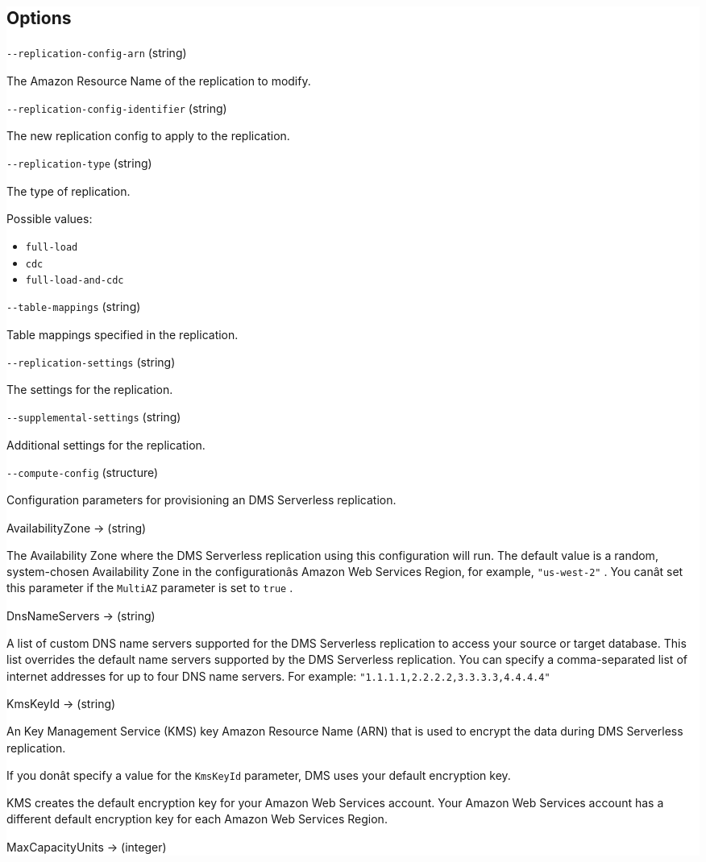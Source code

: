 ## Options

`--replication-config-arn` (string)

The Amazon Resource Name of the replication to modify.

`--replication-config-identifier` (string)

The new replication config to apply to the replication.

`--replication-type` (string)

The type of replication.

Possible values:

- `full-load`
- `cdc`
- `full-load-and-cdc`

`--table-mappings` (string)

Table mappings specified in the replication.

`--replication-settings` (string)

The settings for the replication.

`--supplemental-settings` (string)

Additional settings for the replication.

`--compute-config` (structure)

Configuration parameters for provisioning an DMS Serverless replication.

AvailabilityZone -> (string)

The Availability Zone where the DMS Serverless replication using this configuration will run. The default value is a random, system-chosen Availability Zone in the configurationâs Amazon Web Services Region, for example, `"us-west-2"` . You canât set this parameter if the `MultiAZ` parameter is set to `true` .

DnsNameServers -> (string)

A list of custom DNS name servers supported for the DMS Serverless replication to access your source or target database. This list overrides the default name servers supported by the DMS Serverless replication. You can specify a comma-separated list of internet addresses for up to four DNS name servers. For example: `"1.1.1.1,2.2.2.2,3.3.3.3,4.4.4.4"`

KmsKeyId -> (string)

An Key Management Service (KMS) key Amazon Resource Name (ARN) that is used to encrypt the data during DMS Serverless replication.

If you donât specify a value for the `KmsKeyId` parameter, DMS uses your default encryption key.

KMS creates the default encryption key for your Amazon Web Services account. Your Amazon Web Services account has a different default encryption key for each Amazon Web Services Region.

MaxCapacityUnits -> (integer)
